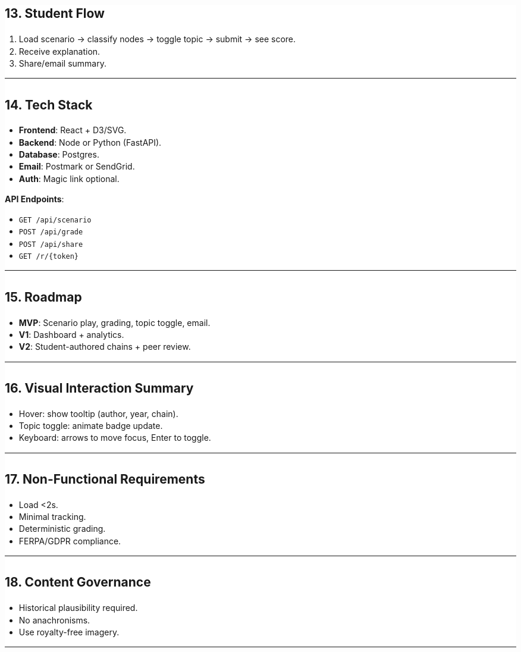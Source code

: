 
## 13. Student Flow
1. Load scenario → classify nodes → toggle topic → submit → see score.
2. Receive explanation.
3. Share/email summary.

---

## 14. Tech Stack
- **Frontend**: React + D3/SVG.
- **Backend**: Node or Python (FastAPI).
- **Database**: Postgres.
- **Email**: Postmark or SendGrid.
- **Auth**: Magic link optional.

**API Endpoints**:
- `GET /api/scenario`
- `POST /api/grade`
- `POST /api/share`
- `GET /r/{token}`

---

## 15. Roadmap
- **MVP**: Scenario play, grading, topic toggle, email.
- **V1**: Dashboard + analytics.
- **V2**: Student-authored chains + peer review.

---

## 16. Visual Interaction Summary
- Hover: show tooltip (author, year, chain).
- Topic toggle: animate badge update.
- Keyboard: arrows to move focus, Enter to toggle.

---

## 17. Non-Functional Requirements
- Load <2s.
- Minimal tracking.
- Deterministic grading.
- FERPA/GDPR compliance.

---

## 18. Content Governance
- Historical plausibility required.
- No anachronisms.
- Use royalty-free imagery.

---
